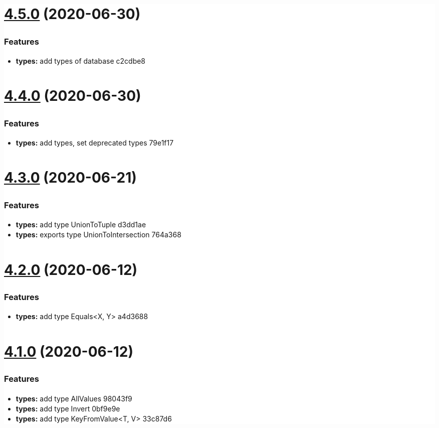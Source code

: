 



# [4.5.0](/compare/v4.4.0...v4.5.0) (2020-06-30)


### Features

* **types:** add types of database c2cdbe8





# [4.4.0](/compare/v4.3.0...v4.4.0) (2020-06-30)


### Features

* **types:** add types, set deprecated types 79e1f17





# [4.3.0](/compare/v4.2.0...v4.3.0) (2020-06-21)


### Features

* **types:** add type UnionToTuple d3dd1ae
* **types:** exports type UnionToIntersection 764a368





# [4.2.0](/compare/v4.1.0...v4.2.0) (2020-06-12)


### Features

* **types:** add type Equals<X, Y> a4d3688





# [4.1.0](/compare/v4.0.0...v4.1.0) (2020-06-12)


### Features

* **types:** add type AllValues 98043f9
* **types:** add type Invert<T> 0bf9e9e
* **types:** add type KeyFromValue<T, V> 33c87d6
